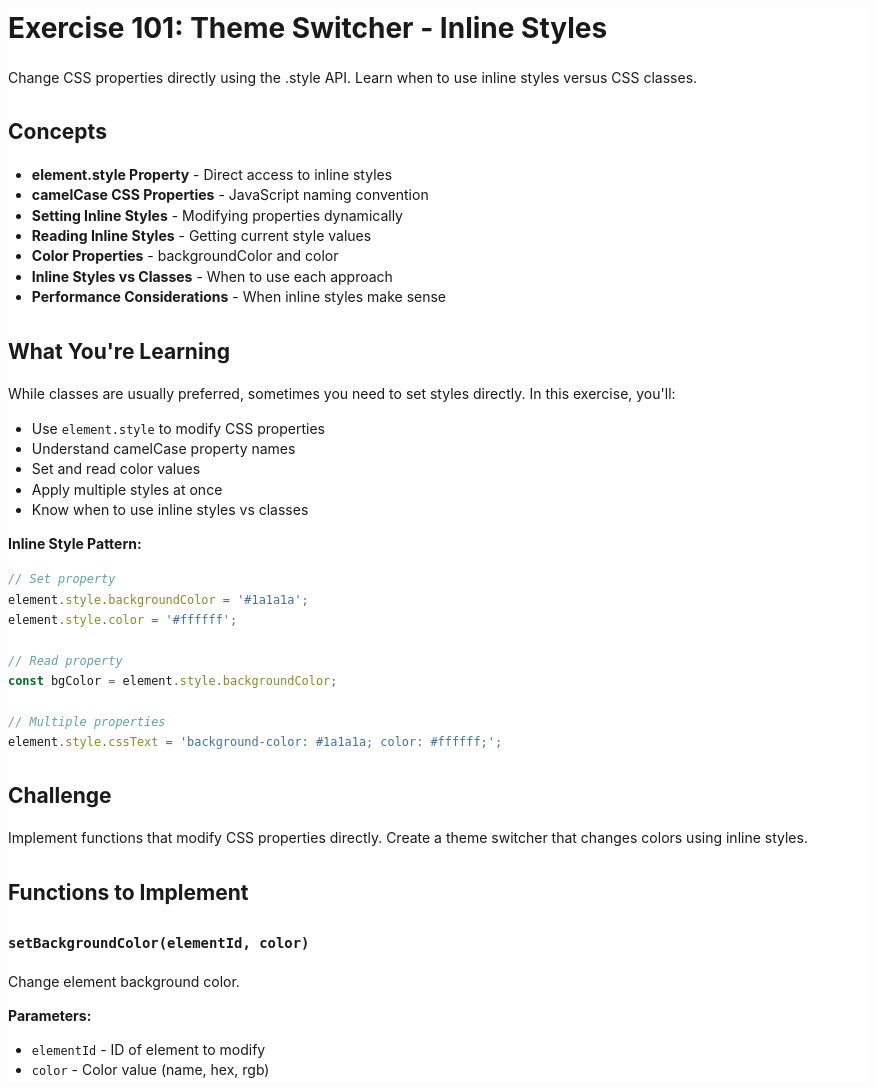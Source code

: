 # Exercise 101: Theme Switcher - Inline Styles

Change CSS properties directly using the .style API. Learn when to use inline styles versus CSS classes.

## Concepts

- **element.style Property** - Direct access to inline styles
- **camelCase CSS Properties** - JavaScript naming convention
- **Setting Inline Styles** - Modifying properties dynamically
- **Reading Inline Styles** - Getting current style values
- **Color Properties** - backgroundColor and color
- **Inline Styles vs Classes** - When to use each approach
- **Performance Considerations** - When inline styles make sense

## What You're Learning

While classes are usually preferred, sometimes you need to set styles directly. In this exercise, you'll:
- Use `element.style` to modify CSS properties
- Understand camelCase property names
- Set and read color values
- Apply multiple styles at once
- Know when to use inline styles vs classes

**Inline Style Pattern:**
```javascript
// Set property
element.style.backgroundColor = '#1a1a1a';
element.style.color = '#ffffff';

// Read property
const bgColor = element.style.backgroundColor;

// Multiple properties
element.style.cssText = 'background-color: #1a1a1a; color: #ffffff;';
```

## Challenge

Implement functions that modify CSS properties directly. Create a theme switcher that changes colors using inline styles.

## Functions to Implement

### `setBackgroundColor(elementId, color)`
Change element background color.

**Parameters:**
- `elementId` - ID of element to modify
- `color` - Color value (name, hex, rgb)
